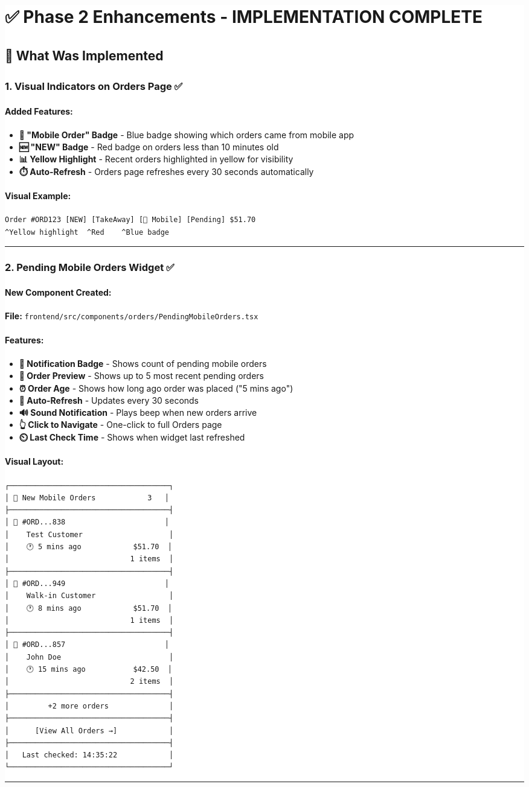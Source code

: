 # ✅ Phase 2 Enhancements - IMPLEMENTATION COMPLETE

## 🎉 What Was Implemented

### **1. Visual Indicators on Orders Page** ✅

#### Added Features:
- **📱 "Mobile Order" Badge** - Blue badge showing which orders came from mobile app
- **🆕 "NEW" Badge** - Red badge on orders less than 10 minutes old
- **📊 Yellow Highlight** - Recent orders highlighted in yellow for visibility
- **⏱️ Auto-Refresh** - Orders page refreshes every 30 seconds automatically

#### Visual Example:
```
Order #ORD123 [NEW] [TakeAway] [📱 Mobile] [Pending] $51.70
^Yellow highlight  ^Red    ^Blue badge
```

---

### **2. Pending Mobile Orders Widget** ✅

#### New Component Created:
**File:** `frontend/src/components/orders/PendingMobileOrders.tsx`

#### Features:
- **🔔 Notification Badge** - Shows count of pending mobile orders
- **📱 Order Preview** - Shows up to 5 most recent pending orders
- **⏰ Order Age** - Shows how long ago order was placed ("5 mins ago")
- **🔄 Auto-Refresh** - Updates every 30 seconds
- **🔊 Sound Notification** - Plays beep when new orders arrive
- **👆 Click to Navigate** - One-click to full Orders page
- **⏲️ Last Check Time** - Shows when widget last refreshed

#### Visual Layout:
```
┌─────────────────────────────────────┐
│ 🔔 New Mobile Orders            3   │
├─────────────────────────────────────┤
│ 📱 #ORD...838                       │
│    Test Customer                    │
│    🕐 5 mins ago            $51.70  │
│                            1 items  │
├─────────────────────────────────────┤
│ 📱 #ORD...949                       │
│    Walk-in Customer                 │
│    🕐 8 mins ago            $51.70  │
│                            1 items  │
├─────────────────────────────────────┤
│ 📱 #ORD...857                       │
│    John Doe                         │
│    🕐 15 mins ago           $42.50  │
│                            2 items  │
├─────────────────────────────────────┤
│         +2 more orders              │
├─────────────────────────────────────┤
│      [View All Orders →]            │
├─────────────────────────────────────┤
│   Last checked: 14:35:22            │
└─────────────────────────────────────┘
```

---